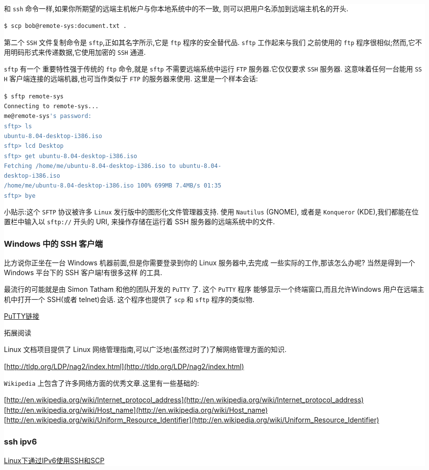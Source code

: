 和 `ssh` 命令一样,如果你所期望的远端主机帐户与你本地系统中的不一致, 则可以把用户名添加到远端主机名的开头.

```bash
$ scp bob@remote-sys:document.txt .
```

第二个 `SSH` 文件复制命令是 `sftp`,正如其名字所示,它是 `ftp` 程序的安全替代品.
`sftp` 工作起来与我们 之前使用的 `ftp` 程序很相似;然而,它不用明码形式来传递数据,它使用加密的 `SSH` 通道.

`sftp` 有一个 重要特性强于传统的 `ftp` 命令,就是 `sftp` 不需要远端系统中运行 `FTP` 服务器.它仅仅要求 `SSH` 服务器.
这意味着任何一台能用 `SSH` 客户端连接的远端机器,也可当作类似于 `FTP` 的服务器来使用. 这里是一个样本会话:

```bash
$ sftp remote-sys
Connecting to remote-sys...
me@remote-sys's password:
sftp> ls
ubuntu-8.04-desktop-i386.iso
sftp> lcd Desktop
sftp> get ubuntu-8.04-desktop-i386.iso
Fetching /home/me/ubuntu-8.04-desktop-i386.iso to ubuntu-8.04-
desktop-i386.iso
/home/me/ubuntu-8.04-desktop-i386.iso 100% 699MB 7.4MB/s 01:35
sftp> bye
```

小贴示:这个 `SFTP` 协议被许多 `Linux` 发行版中的图形化文件管理器支持.
使用 `Nautilus` (GNOME), 或者是 `Konqueror` (KDE),我们都能在位置栏中输入以 `sftp://` 开头的 URI, 来操作存储在运行着 SSH 服务器的远端系统中的文件.

### Windows 中的 SSH 客户端

比方说你正坐在一台 Windows 机器前面,但是你需要登录到你的 Linux 服务器中,去完成 一些实际的工作,那该怎么办呢?
当然是得到一个 Windows 平台下的 SSH 客户端!有很多这样 的工具.

最流行的可能就是由 Simon Tatham 和他的团队开发的 `PuTTY` 了.
这个 `PuTTY` 程序 能够显示一个终端窗口,而且允许Windows 用户在远端主机中打开一个 SSH(或者 telnet)会话.
这个程序也提供了 `scp` 和 `sftp` 程序的类似物.

[PuTTY链接](http://www.chiark.greenend.org.uk/~sgtatham/putty/)

拓展阅读

Linux 文档项目提供了 Linux 网络管理指南,可以广泛地(虽然过时了)了解网络管理方面的知识.

[http://tldp.org/LDP/nag2/index.html](http://tldp.org/LDP/nag2/index.html)

`Wikipedia` 上包含了许多网络方面的优秀文章.这里有一些基础的:

[http://en.wikipedia.org/wiki/Internet_protocol_address](http://en.wikipedia.org/wiki/Internet_protocol_address)
[http://en.wikipedia.org/wiki/Host_name](http://en.wikipedia.org/wiki/Host_name)
[http://en.wikipedia.org/wiki/Uniform_Resource_Identifier](http://en.wikipedia.org/wiki/Uniform_Resource_Identifier)

### ssh ipv6

[Linux下通过IPv6使用SSH和SCP](http://beanocean.github.io/tech/2014/10/17/scp_ipv6/)
